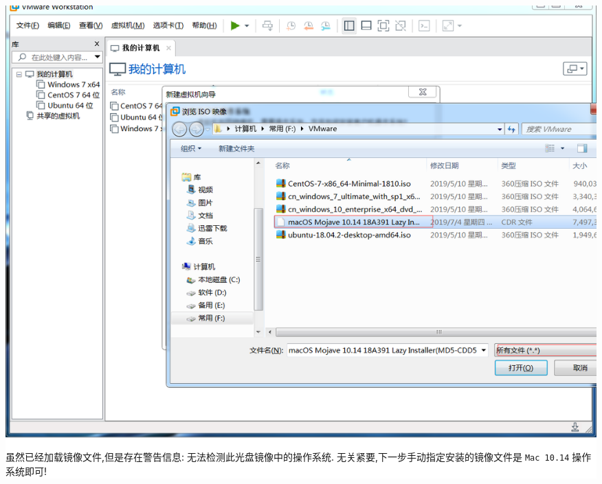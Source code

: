 ![windows-vmware-mac-select-image.png](./images/windows-vmware-mac-select-image.png)

虽然已经加载镜像文件,但是存在警告信息: 无法检测此光盘镜像中的操作系统. 无关紧要,下一步手动指定安装的镜像文件是 `Mac 10.14` 操作系统即可!
